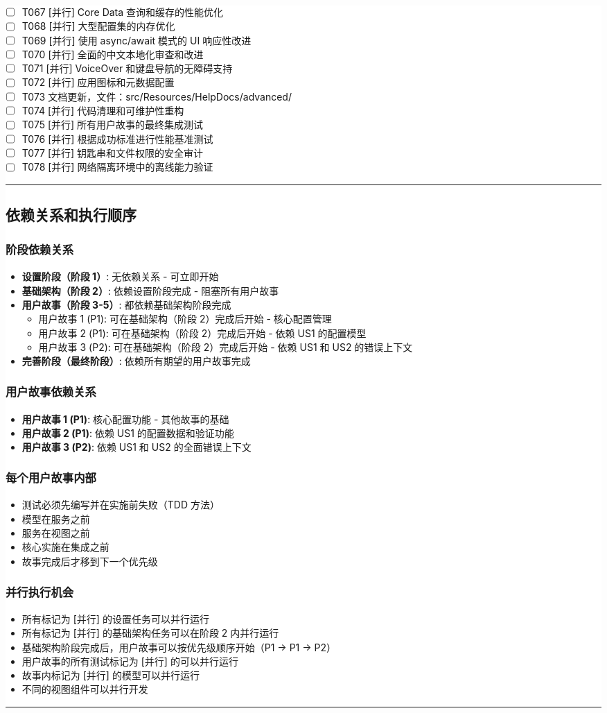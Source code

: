 - [ ] T067 [并行] Core Data 查询和缓存的性能优化
- [ ] T068 [并行] 大型配置集的内存优化
- [ ] T069 [并行] 使用 async/await 模式的 UI 响应性改进
- [ ] T070 [并行] 全面的中文本地化审查和改进
- [ ] T071 [并行] VoiceOver 和键盘导航的无障碍支持
- [ ] T072 [并行] 应用图标和元数据配置
- [ ] T073 文档更新，文件：src/Resources/HelpDocs/advanced/
- [ ] T074 [并行] 代码清理和可维护性重构
- [ ] T075 [并行] 所有用户故事的最终集成测试
- [ ] T076 [并行] 根据成功标准进行性能基准测试
- [ ] T077 [并行] 钥匙串和文件权限的安全审计
- [ ] T078 [并行] 网络隔离环境中的离线能力验证

---

## 依赖关系和执行顺序

### 阶段依赖关系

- **设置阶段（阶段 1）**: 无依赖关系 - 可立即开始
- **基础架构（阶段 2）**: 依赖设置阶段完成 - 阻塞所有用户故事
- **用户故事（阶段 3-5）**: 都依赖基础架构阶段完成
  - 用户故事 1 (P1): 可在基础架构（阶段 2）完成后开始 - 核心配置管理
  - 用户故事 2 (P1): 可在基础架构（阶段 2）完成后开始 - 依赖 US1 的配置模型
  - 用户故事 3 (P2): 可在基础架构（阶段 2）完成后开始 - 依赖 US1 和 US2 的错误上下文
- **完善阶段（最终阶段）**: 依赖所有期望的用户故事完成

### 用户故事依赖关系

- **用户故事 1 (P1)**: 核心配置功能 - 其他故事的基础
- **用户故事 2 (P1)**: 依赖 US1 的配置数据和验证功能
- **用户故事 3 (P2)**: 依赖 US1 和 US2 的全面错误上下文

### 每个用户故事内部

- 测试必须先编写并在实施前失败（TDD 方法）
- 模型在服务之前
- 服务在视图之前
- 核心实施在集成之前
- 故事完成后才移到下一个优先级

### 并行执行机会

- 所有标记为 [并行] 的设置任务可以并行运行
- 所有标记为 [并行] 的基础架构任务可以在阶段 2 内并行运行
- 基础架构阶段完成后，用户故事可以按优先级顺序开始（P1 → P1 → P2）
- 用户故事的所有测试标记为 [并行] 的可以并行运行
- 故事内标记为 [并行] 的模型可以并行运行
- 不同的视图组件可以并行开发

---
